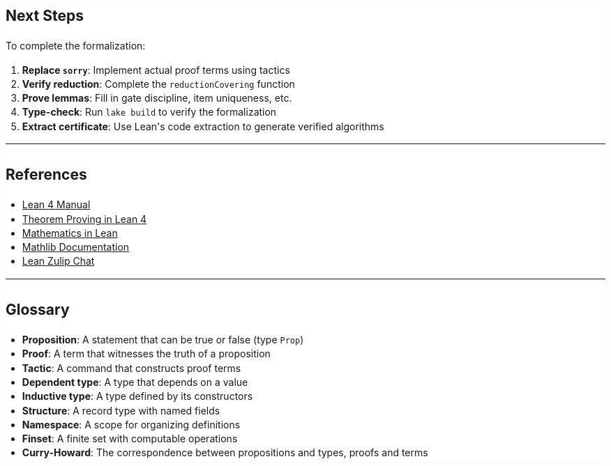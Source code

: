 
## Next Steps

To complete the formalization:

1. **Replace `sorry`**: Implement actual proof terms using tactics
2. **Verify reduction**: Complete the `reductionCovering` function
3. **Prove lemmas**: Fill in gate discipline, item uniqueness, etc.
4. **Type-check**: Run `lake build` to verify the formalization
5. **Extract certificate**: Use Lean's code extraction to generate verified algorithms

---

## References

- [Lean 4 Manual](https://lean-lang.org/lean4/doc/)
- [Theorem Proving in Lean 4](https://leanprover.github.io/theorem_proving_in_lean4/)
- [Mathematics in Lean](https://leanprover-community.github.io/mathematics_in_lean/)
- [Mathlib Documentation](https://leanprover-community.github.io/mathlib4_docs/)
- [Lean Zulip Chat](https://leanprover.zulipchat.com/)

---

## Glossary

- **Proposition**: A statement that can be true or false (type `Prop`)
- **Proof**: A term that witnesses the truth of a proposition
- **Tactic**: A command that constructs proof terms
- **Dependent type**: A type that depends on a value
- **Inductive type**: A type defined by its constructors
- **Structure**: A record type with named fields
- **Namespace**: A scope for organizing definitions
- **Finset**: A finite set with computable operations
- **Curry-Howard**: The correspondence between propositions and types, proofs and terms
